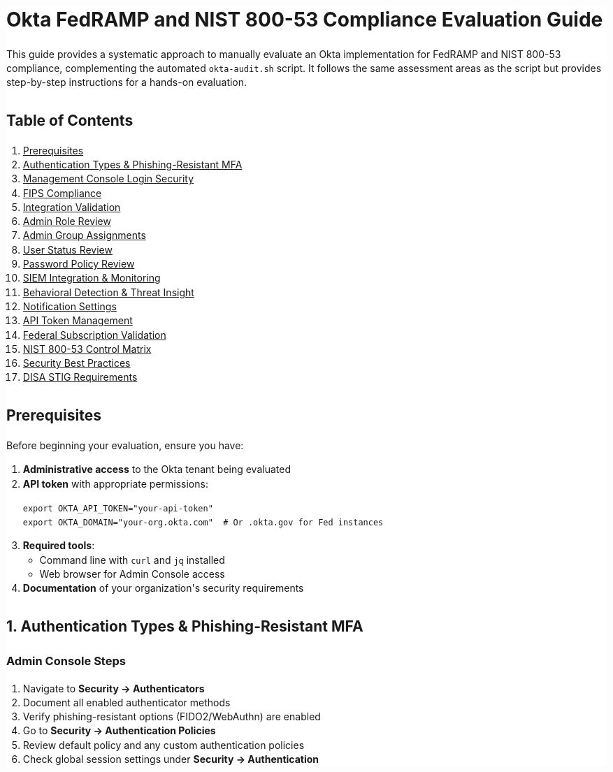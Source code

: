 # Okta FedRAMP and NIST 800-53 Compliance Evaluation Guide

This guide provides a systematic approach to manually evaluate an Okta implementation for FedRAMP and NIST 800-53 compliance, complementing the automated `okta-audit.sh` script. It follows the same assessment areas as the script but provides step-by-step instructions for a hands-on evaluation.

## Table of Contents
1. [Prerequisites](#prerequisites)
2. [Authentication Types & Phishing-Resistant MFA](#1-authentication-types--phishing-resistant-mfa)
3. [Management Console Login Security](#2-management-console-login-security)
4. [FIPS Compliance](#3-fips-compliance)
5. [Integration Validation](#4-integration-validation)
6. [Admin Role Review](#6-admin-role-review)
7. [Admin Group Assignments](#7-admin-group-assignments)
8. [User Status Review](#8-user-status-review)
9. [Password Policy Review](#9-password-policy-review)
10. [SIEM Integration & Monitoring](#11-siem-integration--monitoring)
11. [Behavioral Detection & Threat Insight](#12-behavioral-detection--threat-insight)
12. [Notification Settings](#13-notification-settings)
13. [API Token Management](#14-api-token-management)
14. [Federal Subscription Validation](#15-federal-subscription-validation)
15. [NIST 800-53 Control Matrix](#nist-800-53-control-matrix)
16. [Security Best Practices](#16-security-best-practices)
17. [DISA STIG Requirements](#17-disa-stig-requirements)

## Prerequisites

Before beginning your evaluation, ensure you have:

1. **Administrative access** to the Okta tenant being evaluated
2. **API token** with appropriate permissions:
   ```
   export OKTA_API_TOKEN="your-api-token"
   export OKTA_DOMAIN="your-org.okta.com"  # Or .okta.gov for Fed instances
   ```
3. **Required tools**:
   - Command line with `curl` and `jq` installed
   - Web browser for Admin Console access
4. **Documentation** of your organization's security requirements

## 1. Authentication Types & Phishing-Resistant MFA

### Admin Console Steps
1. Navigate to **Security → Authenticators**
2. Document all enabled authenticator methods
3. Verify phishing-resistant options (FIDO2/WebAuthn) are enabled
4. Go to **Security → Authentication Policies**
5. Review default policy and any custom authentication policies
6. Check global session settings under **Security → Authentication**

